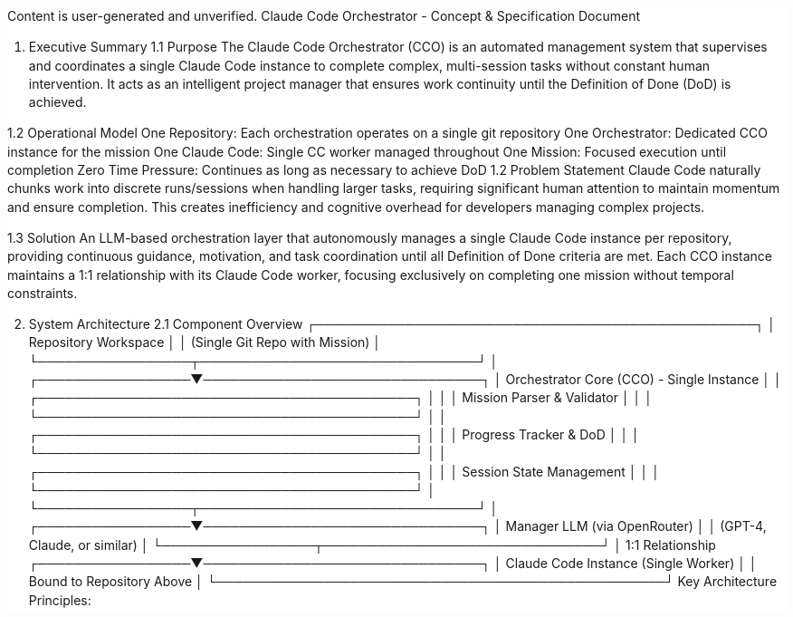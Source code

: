 
Content is user-generated and unverified.
Claude Code Orchestrator - Concept & Specification Document
1. Executive Summary
1.1 Purpose
The Claude Code Orchestrator (CCO) is an automated management system that supervises and coordinates a single Claude Code instance to complete complex, multi-session tasks without constant human intervention. It acts as an intelligent project manager that ensures work continuity until the Definition of Done (DoD) is achieved.

1.2 Operational Model
One Repository: Each orchestration operates on a single git repository
One Orchestrator: Dedicated CCO instance for the mission
One Claude Code: Single CC worker managed throughout
One Mission: Focused execution until completion
Zero Time Pressure: Continues as long as necessary to achieve DoD
1.2 Problem Statement
Claude Code naturally chunks work into discrete runs/sessions when handling larger tasks, requiring significant human attention to maintain momentum and ensure completion. This creates inefficiency and cognitive overhead for developers managing complex projects.

1.3 Solution
An LLM-based orchestration layer that autonomously manages a single Claude Code instance per repository, providing continuous guidance, motivation, and task coordination until all Definition of Done criteria are met. Each CCO instance maintains a 1:1 relationship with its Claude Code worker, focusing exclusively on completing one mission without temporal constraints.

2. System Architecture
2.1 Component Overview
┌─────────────────────────────────────────────────┐
│              Repository Workspace                │
│         (Single Git Repo with Mission)           │
└─────────────────┬───────────────────────────────┘
                  │
┌─────────────────▼───────────────────────────────┐
│     Orchestrator Core (CCO) - Single Instance   │
│  ┌──────────────────────────────────────────┐   │
│  │        Mission Parser & Validator        │   │
│  └──────────────────────────────────────────┘   │
│  ┌──────────────────────────────────────────┐   │
│  │         Progress Tracker & DoD           │   │
│  └──────────────────────────────────────────┘   │
│  ┌──────────────────────────────────────────┐   │
│  │      Session State Management            │   │
│  └──────────────────────────────────────────┘   │
└─────────────────┬───────────────────────────────┘
                  │
┌─────────────────▼───────────────────────────────┐
│            Manager LLM (via OpenRouter)          │
│         (GPT-4, Claude, or similar)              │
└─────────────────┬───────────────────────────────┘
                  │ 1:1 Relationship
┌─────────────────▼───────────────────────────────┐
│       Claude Code Instance (Single Worker)       │
│            Bound to Repository Above             │
└──────────────────────────────────────────────────┘
Key Architecture Principles:
